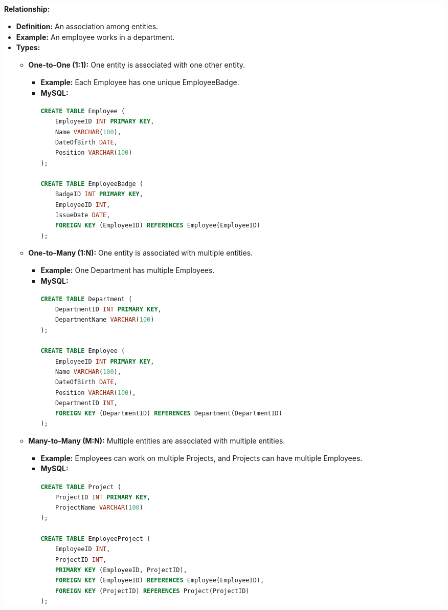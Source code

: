 **Relationship:**
- **Definition:** An association among entities.
- **Example:** An employee works in a department.
- **Types:**
  - **One-to-One (1:1):** One entity is associated with one other entity.
    - **Example:** Each Employee has one unique EmployeeBadge.
    - **MySQL:** 
      ```sql
      CREATE TABLE Employee (
          EmployeeID INT PRIMARY KEY,
          Name VARCHAR(100),
          DateOfBirth DATE,
          Position VARCHAR(100)
      );

      CREATE TABLE EmployeeBadge (
          BadgeID INT PRIMARY KEY,
          EmployeeID INT,
          IssueDate DATE,
          FOREIGN KEY (EmployeeID) REFERENCES Employee(EmployeeID)
      );
      ```

  - **One-to-Many (1:N):** One entity is associated with multiple entities.
    - **Example:** One Department has multiple Employees.
    - **MySQL:**
      ```sql
      CREATE TABLE Department (
          DepartmentID INT PRIMARY KEY,
          DepartmentName VARCHAR(100)
      );

      CREATE TABLE Employee (
          EmployeeID INT PRIMARY KEY,
          Name VARCHAR(100),
          DateOfBirth DATE,
          Position VARCHAR(100),
          DepartmentID INT,
          FOREIGN KEY (DepartmentID) REFERENCES Department(DepartmentID)
      );
      ```

  - **Many-to-Many (M:N):** Multiple entities are associated with multiple entities.
    - **Example:** Employees can work on multiple Projects, and Projects can have multiple Employees.
    - **MySQL:**
      ```sql
      CREATE TABLE Project (
          ProjectID INT PRIMARY KEY,
          ProjectName VARCHAR(100)
      );

      CREATE TABLE EmployeeProject (
          EmployeeID INT,
          ProjectID INT,
          PRIMARY KEY (EmployeeID, ProjectID),
          FOREIGN KEY (EmployeeID) REFERENCES Employee(EmployeeID),
          FOREIGN KEY (ProjectID) REFERENCES Project(ProjectID)
      );
      ```
